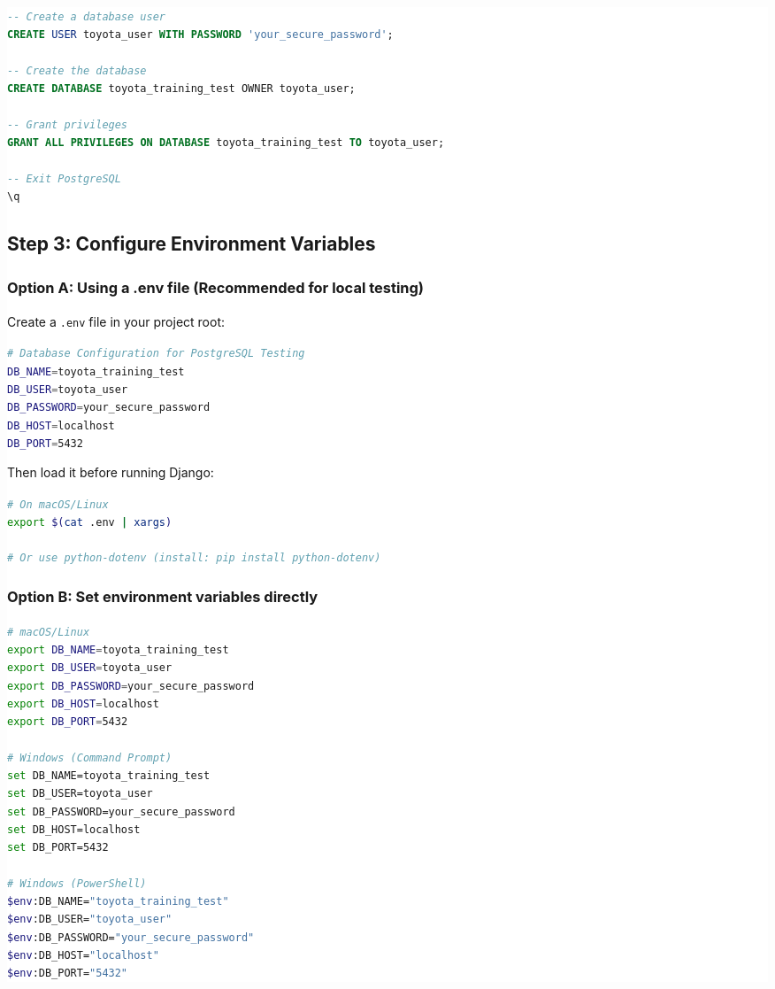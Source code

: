 ```sql
-- Create a database user
CREATE USER toyota_user WITH PASSWORD 'your_secure_password';

-- Create the database
CREATE DATABASE toyota_training_test OWNER toyota_user;

-- Grant privileges
GRANT ALL PRIVILEGES ON DATABASE toyota_training_test TO toyota_user;

-- Exit PostgreSQL
\q
```

## Step 3: Configure Environment Variables

### Option A: Using a .env file (Recommended for local testing)

Create a `.env` file in your project root:

```bash
# Database Configuration for PostgreSQL Testing
DB_NAME=toyota_training_test
DB_USER=toyota_user
DB_PASSWORD=your_secure_password
DB_HOST=localhost
DB_PORT=5432
```

Then load it before running Django:

```bash
# On macOS/Linux
export $(cat .env | xargs)

# Or use python-dotenv (install: pip install python-dotenv)
```

### Option B: Set environment variables directly

```bash
# macOS/Linux
export DB_NAME=toyota_training_test
export DB_USER=toyota_user
export DB_PASSWORD=your_secure_password
export DB_HOST=localhost
export DB_PORT=5432

# Windows (Command Prompt)
set DB_NAME=toyota_training_test
set DB_USER=toyota_user
set DB_PASSWORD=your_secure_password
set DB_HOST=localhost
set DB_PORT=5432

# Windows (PowerShell)
$env:DB_NAME="toyota_training_test"
$env:DB_USER="toyota_user"
$env:DB_PASSWORD="your_secure_password"
$env:DB_HOST="localhost"
$env:DB_PORT="5432"
```
